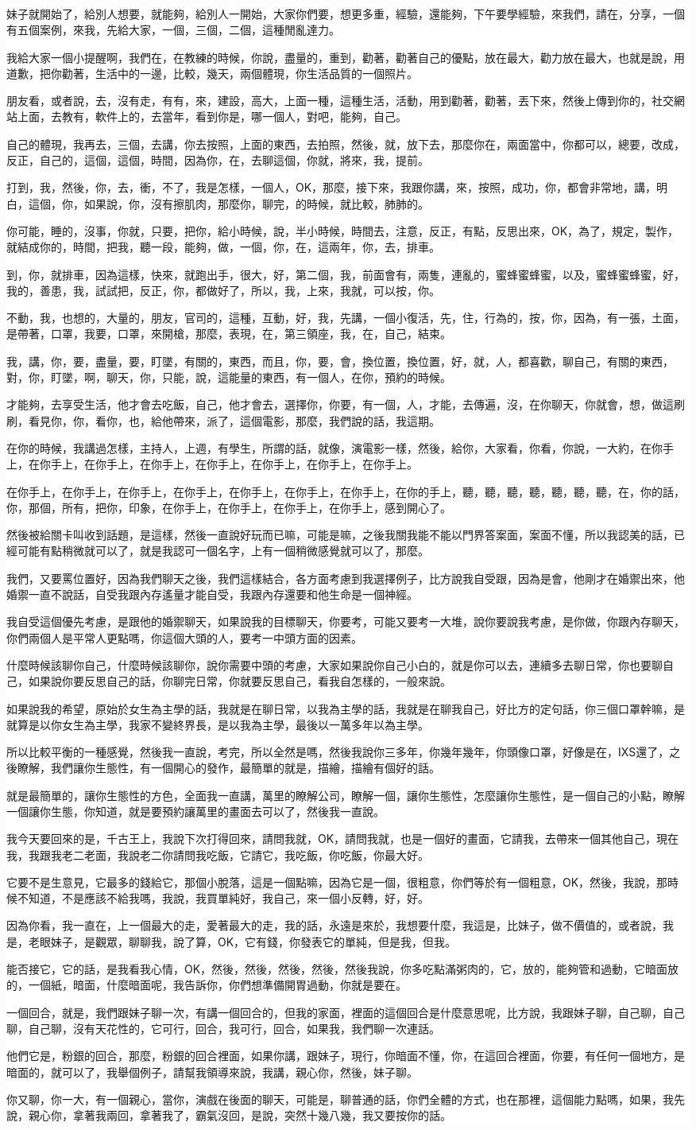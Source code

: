 妹子就開始了，給別人想要，就能夠，給別人一開始，大家你們要，想更多重，經驗，還能夠，下午要學經驗，來我們，請在，分享，一個有五個案例，來我，先給大家，一個，三個，二個，這種閒亂達力。

我給大家一個小提醒啊，我們在，在教練的時候，你說，盡量的，重到，勸著，勸著自己的優點，放在最大，勸力放在最大，也就是說，用道歉，把你勸著，生活中的一邊，比較，幾天，兩個體現，你生活品質的一個照片。

朋友看，或者說，去，沒有走，有有，來，建設，高大，上面一種，這種生活，活動，用到勸著，勸著，丟下來，然後上傳到你的，社交網站上面，去教有，軟件上的，去當年，看到你是，哪一個人，對吧，能夠，自己。

自己的體現，我再去，三個，去講，你去按照，上面的東西，去拍照，然後，就，放下去，那麼你在，兩面當中，你都可以，總要，改成，反正，自己的，這個，這個，時間，因為你，在，去聊這個，你就，將來，我，提前。

打到，我，然後，你，去，衝，不了，我是怎樣，一個人，OK，那麼，接下來，我跟你講，來，按照，成功，你，都會非常地，講，明白，這個，你，如果說，你，沒有擦肌肉，那麼你，聊完，的時候，就比較，肺肺的。

你可能，睡的，沒事，你就，只要，把你，給小時候，說，半小時候，時間去，注意，反正，有點，反思出來，OK，為了，規定，製作，就結成你的，時間，把我，聽一段，能夠，做，一個，你，在，這兩年，你，去，排車。

到，你，就排車，因為這樣，快來，就跑出手，很大，好，第二個，我，前面會有，兩隻，連亂的，蜜蜂蜜蜂蜜，以及，蜜蜂蜜蜂蜜，好，我的，善患，我，試試把，反正，你，都做好了，所以，我，上來，我就，可以按，你。

不動，我，也想的，大量的，朋友，官司的，這種，互動，好，我，先講，一個小復活，先，住，行為的，按，你，因為，有一張，土面，是帶著，口罩，我要，口罩，來開槍，那麼，表現，在，第三領座，我，在，自己，結束。

我，講，你，要，盡量，要，盯墜，有關的，東西，而且，你，要，會，換位置，換位置，好，就，人，都喜歡，聊自己，有關的東西，對，你，盯墜，啊，聊天，你，只能，說，這能量的東西，有一個人，在你，預約的時候。

才能夠，去享受生活，他才會去吃飯，自己，他才會去，選擇你，你要，有一個，人，才能，去傳遍，沒，在你聊天，你就會，想，做這刷刷，看見你，你，看你，也，給他帶來，派了，這個電影，那麼，我們說的話，我這期。

在你的時候，我講過怎樣，主持人，上週，有學生，所謂的話，就像，演電影一樣，然後，給你，大家看，你看，你說，一大約，在你手上，在你手上，在你手上，在你手上，在你手上，在你手上，在你手上，在你手上。

在你手上，在你手上，在你手上，在你手上，在你手上，在你手上，在你手上，在你的手上，聽，聽，聽，聽，聽，聽，聽，在，你的話，你，那個，所有，把你，印象，在你手上，在你手上，在你手上，在你手上，感到開心了。

然後被給關卡叫收到話題，是這樣，然後一直說好玩而已嘛，可能是嘛，之後我關我能不能以門界答案面，案面不懂，所以我認美的話，已經可能有點稍微就可以了，就是我認可一個名字，上有一個稍微感覺就可以了，那麼。

我們，又要罵位置好，因為我們聊天之後，我們這樣結合，各方面考慮到我選擇例子，比方說我自受跟，因為是會，他剛才在婚禦出來，他婚禦一直不說話，自受我跟內存遙量才能自受，我跟內存還要和他生命是一個神經。

我自受這個優先考慮，是跟他的婚禦聊天，如果說我的目標聊天，你要考，可能又要考一大堆，說你要說我考慮，是你做，你跟內存聊天，你們兩個人是平常人更點嗎，你這個大頭的人，要考一中頭方面的因素。

什麼時候該聊你自己，什麼時候該聊你，說你需要中頭的考慮，大家如果說你自己小白的，就是你可以去，連續多去聊日常，你也要聊自己，如果說你要反思自己的話，你聊完日常，你就要反思自己，看我自怎樣的，一般來說。

如果說我的希望，原始於女生為主學的話，我就是在聊日常，以我為主學的話，我就是在聊我自己，好比方的定句話，你三個口罩幹嘛，是就算是以你女生為主學，我家不變終界長，是以我為主學，最後以一萬多年以為主學。

所以比較平衡的一種感覺，然後我一直說，考完，所以全然是嗎，然後我說你三多年，你幾年幾年，你頭像口罩，好像是在，IXS還了，之後瞭解，我們讓你生態性，有一個開心的發作，最簡單的就是，描繪，描繪有個好的話。

就是最簡單的，讓你生態性的方色，全面我一直講，萬里的瞭解公司，瞭解一個，讓你生態性，怎麼讓你生態性，是一個自己的小點，瞭解一個讓你生態，你知道，就是要預約讓萬里的畫面去可以了，然後我一直說。

我今天要回來的是，千古王上，我說下次打得回來，請問我就，OK，請問我就，也是一個好的畫面，它請我，去帶來一個其他自己，現在我，我跟我老二老面，我說老二你請問我吃飯，它請它，我吃飯，你吃飯，你最大好。

它要不是生意見，它最多的錢給它，那個小脫落，這是一個點嘛，因為它是一個，很粗意，你們等於有一個粗意，OK，然後，我說，那時候不知道，不是應該不給我嗎，我說，我買單純好，我自己，來一個小反轉，好，好。

因為你看，我一直在，上一個最大的走，愛著最大的走，我的話，永遠是來於，我想要什麼，我這是，比妹子，做不價值的，或者說，我是，老眼妹子，是觀眾，聊聊我，說了算，OK，它有錢，你發表它的單純，但是我，但我。

能否接它，它的話，是我看我心情，OK，然後，然後，然後，然後，然後我說，你多吃點滿粥肉的，它，放的，能夠管和過動，它暗面放的，一個紙，暗面，什麼暗面呢，我告訴你，你們想準備開胃過動，你就是要在。

一個回合，就是，我們跟妹子聊一次，有講一個回合的，但我的家面，裡面的這個回合是什麼意思呢，比方說，我跟妹子聊，自己聊，自己聊，自己聊，沒有天花性的，它可行，回合，我可行，回合，如果我，我們聊一次連話。

他們它是，粉銀的回合，那麼，粉銀的回合裡面，如果你講，跟妹子，現行，你暗面不懂，你，在這回合裡面，你要，有任何一個地方，是暗面的，就可以了，我舉個例子，請幫我領導來說，我講，親心你，然後，妹子聊。

你又聊，你一大，有一個親心，當你，演戲在後面的聊天，可能是，聊普通的話，你們全體的方式，也在那裡，這個能力點嗎，如果，我先說，親心你，拿著我兩回，拿著我了，霸氣沒回，是說，突然十幾八幾，我又要按你的話。
